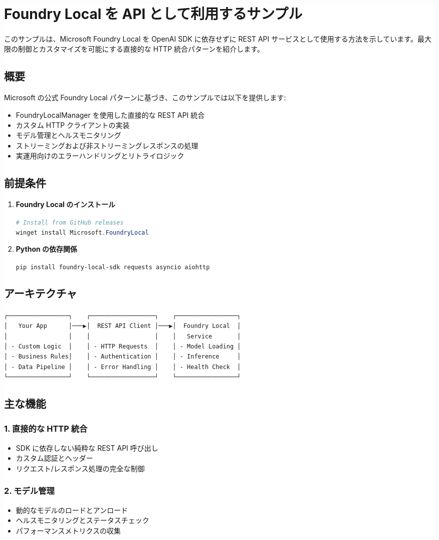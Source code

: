 
# Foundry Local を API として利用するサンプル

このサンプルは、Microsoft Foundry Local を OpenAI SDK に依存せずに REST API サービスとして使用する方法を示しています。最大限の制御とカスタマイズを可能にする直接的な HTTP 統合パターンを紹介します。

## 概要

Microsoft の公式 Foundry Local パターンに基づき、このサンプルでは以下を提供します:
- FoundryLocalManager を使用した直接的な REST API 統合
- カスタム HTTP クライアントの実装
- モデル管理とヘルスモニタリング
- ストリーミングおよび非ストリーミングレスポンスの処理
- 実運用向けのエラーハンドリングとリトライロジック

## 前提条件

1. **Foundry Local のインストール**
   ```powershell
   # Install from GitHub releases
   winget install Microsoft.FoundryLocal
   ```

2. **Python の依存関係**
   ```bash
   pip install foundry-local-sdk requests asyncio aiohttp
   ```

## アーキテクチャ

```
┌─────────────────┐    ┌──────────────────┐    ┌─────────────────┐
│   Your App      │───▶│  REST API Client │───▶│  Foundry Local  │
│                 │    │                  │    │   Service       │
│ - Custom Logic  │    │ - HTTP Requests  │    │ - Model Loading │
│ - Business Rules│    │ - Authentication │    │ - Inference     │
│ - Data Pipeline │    │ - Error Handling │    │ - Health Check  │
└─────────────────┘    └──────────────────┘    └─────────────────┘
```

## 主な機能

### 1. **直接的な HTTP 統合**
- SDK に依存しない純粋な REST API 呼び出し
- カスタム認証とヘッダー
- リクエスト/レスポンス処理の完全な制御

### 2. **モデル管理**
- 動的なモデルのロードとアンロード
- ヘルスモニタリングとステータスチェック
- パフォーマンスメトリクスの収集
